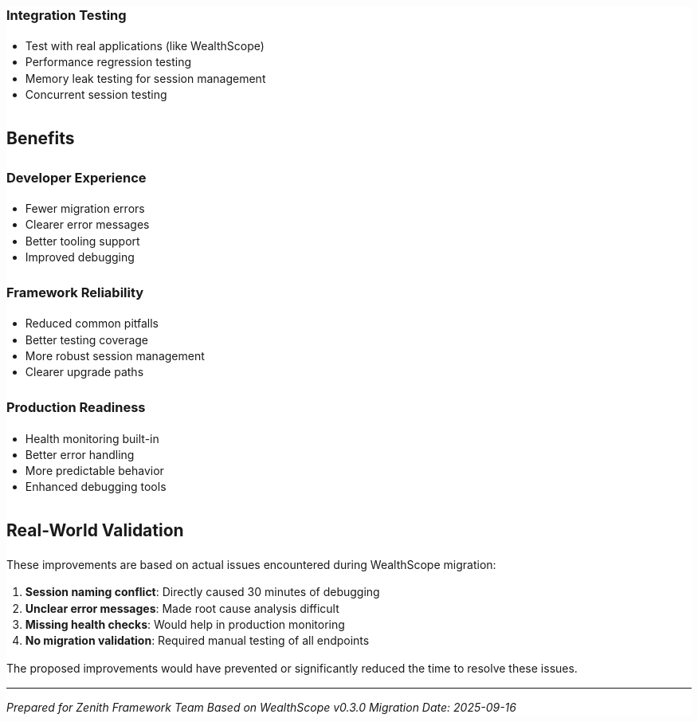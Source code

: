 ### Integration Testing
- Test with real applications (like WealthScope)
- Performance regression testing
- Memory leak testing for session management
- Concurrent session testing

## Benefits

### Developer Experience
- Fewer migration errors
- Clearer error messages
- Better tooling support
- Improved debugging

### Framework Reliability
- Reduced common pitfalls
- Better testing coverage
- More robust session management
- Clearer upgrade paths

### Production Readiness
- Health monitoring built-in
- Better error handling
- More predictable behavior
- Enhanced debugging tools

## Real-World Validation

These improvements are based on actual issues encountered during WealthScope migration:

1. **Session naming conflict**: Directly caused 30 minutes of debugging
2. **Unclear error messages**: Made root cause analysis difficult
3. **Missing health checks**: Would help in production monitoring
4. **No migration validation**: Required manual testing of all endpoints

The proposed improvements would have prevented or significantly reduced the time to resolve these issues.

---
*Prepared for Zenith Framework Team*
*Based on WealthScope v0.3.0 Migration*
*Date: 2025-09-16*